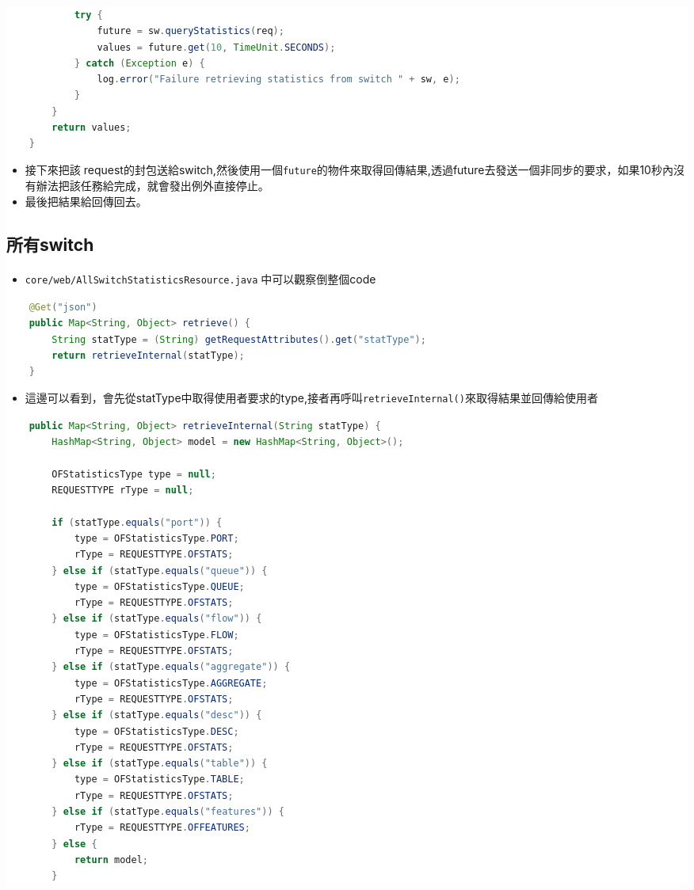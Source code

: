 ``` java
            try {
                future = sw.queryStatistics(req);
                values = future.get(10, TimeUnit.SECONDS);
            } catch (Exception e) {
                log.error("Failure retrieving statistics from switch " + sw, e);
            }
        }
        return values;
    }
```

-  接下來把該 request的封包送給switch,然後使用一個`future`的物件來取得回傳結果,透過future去發送一個非同步的要求，如果10秒內沒有辦法把該任務給完成，就會發出例外直接停止。
- 最後把結果給回傳回去。


## 所有switch

- `core/web/AllSwitchStatisticsResource.java` 中可以觀察倒整個code

``` java
    @Get("json")
    public Map<String, Object> retrieve() {
        String statType = (String) getRequestAttributes().get("statType");
        return retrieveInternal(statType);
    }
```

- 這邊可以看到，會先從statType中取得使用者要求的type,接者再呼叫`retrieveInternal()`來取得結果並回傳給使用者

``` java
    public Map<String, Object> retrieveInternal(String statType) {
        HashMap<String, Object> model = new HashMap<String, Object>();

        OFStatisticsType type = null;
        REQUESTTYPE rType = null;

        if (statType.equals("port")) {
            type = OFStatisticsType.PORT;
            rType = REQUESTTYPE.OFSTATS;
        } else if (statType.equals("queue")) {
            type = OFStatisticsType.QUEUE;
            rType = REQUESTTYPE.OFSTATS;
        } else if (statType.equals("flow")) {
            type = OFStatisticsType.FLOW;
            rType = REQUESTTYPE.OFSTATS;
        } else if (statType.equals("aggregate")) {
            type = OFStatisticsType.AGGREGATE;
            rType = REQUESTTYPE.OFSTATS;
        } else if (statType.equals("desc")) {
            type = OFStatisticsType.DESC;
            rType = REQUESTTYPE.OFSTATS;
        } else if (statType.equals("table")) {
            type = OFStatisticsType.TABLE;
            rType = REQUESTTYPE.OFSTATS;
        } else if (statType.equals("features")) {
            rType = REQUESTTYPE.OFFEATURES;
        } else {
            return model;
        }

```
